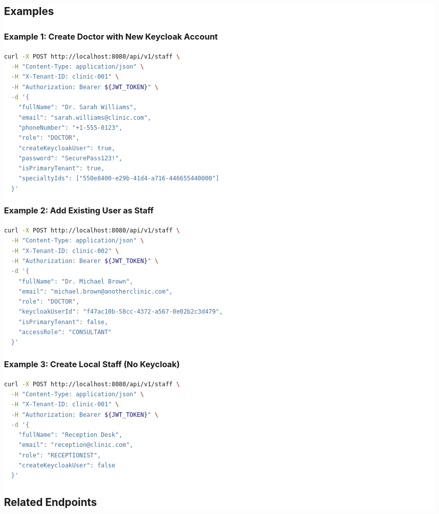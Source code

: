 ## Examples

### Example 1: Create Doctor with New Keycloak Account
```bash
curl -X POST http://localhost:8080/api/v1/staff \
  -H "Content-Type: application/json" \
  -H "X-Tenant-ID: clinic-001" \
  -H "Authorization: Bearer ${JWT_TOKEN}" \
  -d '{
    "fullName": "Dr. Sarah Williams",
    "email": "sarah.williams@clinic.com",
    "phoneNumber": "+1-555-0123",
    "role": "DOCTOR",
    "createKeycloakUser": true,
    "password": "SecurePass123!",
    "isPrimaryTenant": true,
    "specialtyIds": ["550e8400-e29b-41d4-a716-446655440000"]
  }'
```

### Example 2: Add Existing User as Staff
```bash
curl -X POST http://localhost:8080/api/v1/staff \
  -H "Content-Type: application/json" \
  -H "X-Tenant-ID: clinic-002" \
  -H "Authorization: Bearer ${JWT_TOKEN}" \
  -d '{
    "fullName": "Dr. Michael Brown",
    "email": "michael.brown@anotherclinic.com",
    "role": "DOCTOR",
    "keycloakUserId": "f47ac10b-58cc-4372-a567-0e02b2c3d479",
    "isPrimaryTenant": false,
    "accessRole": "CONSULTANT"
  }'
```

### Example 3: Create Local Staff (No Keycloak)
```bash
curl -X POST http://localhost:8080/api/v1/staff \
  -H "Content-Type: application/json" \
  -H "X-Tenant-ID: clinic-001" \
  -H "Authorization: Bearer ${JWT_TOKEN}" \
  -d '{
    "fullName": "Reception Desk",
    "email": "reception@clinic.com",
    "role": "RECEPTIONIST",
    "createKeycloakUser": false
  }'
```

## Related Endpoints
